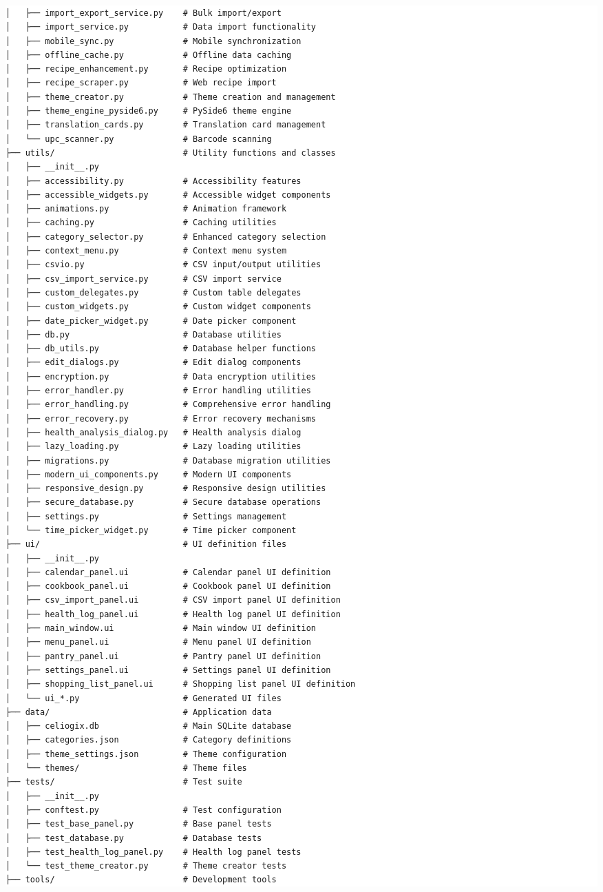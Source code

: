 ```
│   ├── import_export_service.py    # Bulk import/export
│   ├── import_service.py           # Data import functionality
│   ├── mobile_sync.py              # Mobile synchronization
│   ├── offline_cache.py            # Offline data caching
│   ├── recipe_enhancement.py       # Recipe optimization
│   ├── recipe_scraper.py           # Web recipe import
│   ├── theme_creator.py            # Theme creation and management
│   ├── theme_engine_pyside6.py     # PySide6 theme engine
│   ├── translation_cards.py        # Translation card management
│   └── upc_scanner.py              # Barcode scanning
├── utils/                          # Utility functions and classes
│   ├── __init__.py
│   ├── accessibility.py            # Accessibility features
│   ├── accessible_widgets.py       # Accessible widget components
│   ├── animations.py               # Animation framework
│   ├── caching.py                  # Caching utilities
│   ├── category_selector.py        # Enhanced category selection
│   ├── context_menu.py             # Context menu system
│   ├── csvio.py                    # CSV input/output utilities
│   ├── csv_import_service.py       # CSV import service
│   ├── custom_delegates.py         # Custom table delegates
│   ├── custom_widgets.py           # Custom widget components
│   ├── date_picker_widget.py       # Date picker component
│   ├── db.py                       # Database utilities
│   ├── db_utils.py                 # Database helper functions
│   ├── edit_dialogs.py             # Edit dialog components
│   ├── encryption.py               # Data encryption utilities
│   ├── error_handler.py            # Error handling utilities
│   ├── error_handling.py           # Comprehensive error handling
│   ├── error_recovery.py           # Error recovery mechanisms
│   ├── health_analysis_dialog.py   # Health analysis dialog
│   ├── lazy_loading.py             # Lazy loading utilities
│   ├── migrations.py               # Database migration utilities
│   ├── modern_ui_components.py     # Modern UI components
│   ├── responsive_design.py        # Responsive design utilities
│   ├── secure_database.py          # Secure database operations
│   ├── settings.py                 # Settings management
│   └── time_picker_widget.py       # Time picker component
├── ui/                             # UI definition files
│   ├── __init__.py
│   ├── calendar_panel.ui           # Calendar panel UI definition
│   ├── cookbook_panel.ui           # Cookbook panel UI definition
│   ├── csv_import_panel.ui         # CSV import panel UI definition
│   ├── health_log_panel.ui         # Health log panel UI definition
│   ├── main_window.ui              # Main window UI definition
│   ├── menu_panel.ui               # Menu panel UI definition
│   ├── pantry_panel.ui             # Pantry panel UI definition
│   ├── settings_panel.ui           # Settings panel UI definition
│   ├── shopping_list_panel.ui      # Shopping list panel UI definition
│   └── ui_*.py                     # Generated UI files
├── data/                           # Application data
│   ├── celiogix.db                 # Main SQLite database
│   ├── categories.json             # Category definitions
│   ├── theme_settings.json         # Theme configuration
│   └── themes/                     # Theme files
├── tests/                          # Test suite
│   ├── __init__.py
│   ├── conftest.py                 # Test configuration
│   ├── test_base_panel.py          # Base panel tests
│   ├── test_database.py            # Database tests
│   ├── test_health_log_panel.py    # Health log panel tests
│   └── test_theme_creator.py       # Theme creator tests
├── tools/                          # Development tools
```